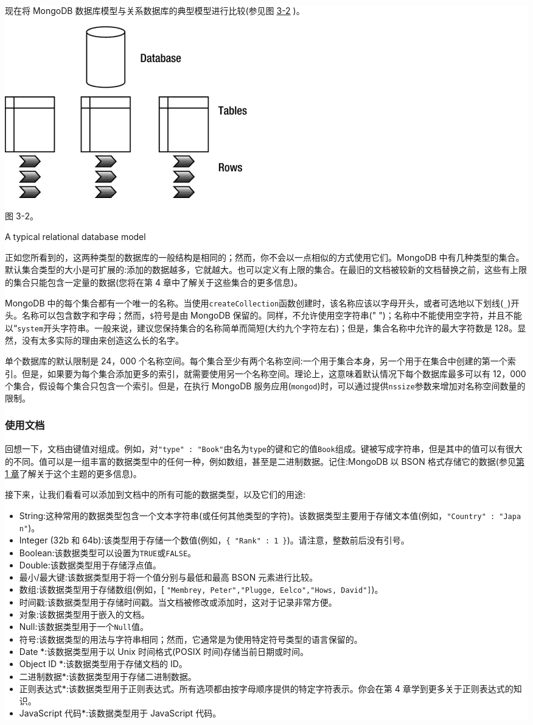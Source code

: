 现在将 MongoDB 数据库模型与关系数据库的典型模型进行比较(参见图 [3-2](#Fig2) )。

![A978-1-4302-5822-3_3_Fig2_HTML.jpg](img/A978-1-4302-5822-3_3_Fig2_HTML.jpg)

图 3-2。

A typical relational database model

正如您所看到的，这两种类型的数据库的一般结构是相同的；然而，你不会以一点相似的方式使用它们。MongoDB 中有几种类型的集合。默认集合类型的大小是可扩展的:添加的数据越多，它就越大。也可以定义有上限的集合。在最旧的文档被较新的文档替换之前，这些有上限的集合只能包含一定量的数据(您将在第 4 章中了解关于这些集合的更多信息)。

MongoDB 中的每个集合都有一个唯一的名称。当使用`createCollection`函数创建时，该名称应该以字母开头，或者可选地以下划线(`_`)开头。名称可以包含数字和字母；然而，`$`符号是由 MongoDB 保留的。同样，不允许使用空字符串(" ")；名称中不能使用空字符，并且不能以“`system`开头字符串。一般来说，建议您保持集合的名称简单而简短(大约九个字符左右)；但是，集合名称中允许的最大字符数是 128。显然，没有太多实际的理由来创造这么长的名字。

单个数据库的默认限制是 24，000 个名称空间。每个集合至少有两个名称空间:一个用于集合本身，另一个用于在集合中创建的第一个索引。但是，如果要为每个集合添加更多的索引，就需要使用另一个名称空间。理论上，这意味着默认情况下每个数据库最多可以有 12，000 个集合，假设每个集合只包含一个索引。但是，在执行 MongoDB 服务应用(`mongod`)时，可以通过提供`nssize`参数来增加对名称空间数量的限制。

### 使用文档

回想一下，文档由键值对组成。例如，对`"type" : "Book"`由名为`type`的键和它的值`Book`组成。键被写成字符串，但是其中的值可以有很大的不同。值可以是一组丰富的数据类型中的任何一种，例如数组，甚至是二进制数据。记住:MongoDB 以 BSON 格式存储它的数据(参见[第 1 章](01.html)了解关于这个主题的更多信息)。

接下来，让我们看看可以添加到文档中的所有可能的数据类型，以及它们的用途:

*   String:这种常用的数据类型包含一个文本字符串(或任何其他类型的字符)。该数据类型主要用于存储文本值(例如，`"Country" : "Japan"`)。
*   Integer (32b 和 64b):该类型用于存储一个数值(例如，`{ "Rank" : 1 }`)。请注意，整数前后没有引号。
*   Boolean:该数据类型可以设置为`TRUE`或`FALSE`。
*   Double:该数据类型用于存储浮点值。
*   最小/最大键:该数据类型用于将一个值分别与最低和最高 BSON 元素进行比较。
*   数组:该数据类型用于存储数组(例如，[ `"Membrey, Peter","Plugge, Eelco","Hows, David"]`)。
*   时间戳:该数据类型用于存储时间戳。当文档被修改或添加时，这对于记录非常方便。
*   对象:该数据类型用于嵌入的文档。
*   Null:该数据类型用于一个`Null`值。
*   符号:该数据类型的用法与字符串相同；然而，它通常是为使用特定符号类型的语言保留的。
*   Date *:该数据类型用于以 Unix 时间格式(POSIX 时间)存储当前日期或时间。
*   Object ID *:该数据类型用于存储文档的 ID。
*   二进制数据*:该数据类型用于存储二进制数据。
*   正则表达式*:该数据类型用于正则表达式。所有选项都由按字母顺序提供的特定字符表示。你会在第 4 章学到更多关于正则表达式的知识。
*   JavaScript 代码*:该数据类型用于 JavaScript 代码。
